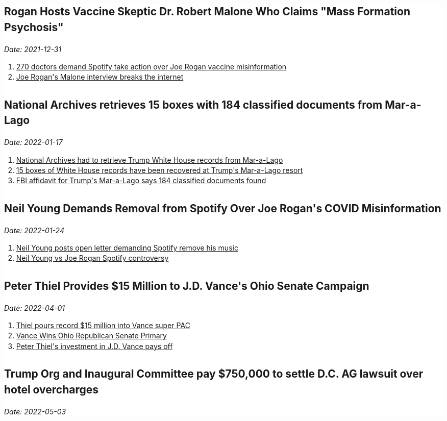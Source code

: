 ## Rogan Hosts Vaccine Skeptic Dr. Robert Malone Who Claims "Mass Formation Psychosis"
*Date: 2021-12-31*

1. [270 doctors demand Spotify take action over Joe Rogan vaccine misinformation](https://www.cnn.com/2022/01/13/tech/spotify-joe-rogan-doctors-covid-vaccine/index.html)
2. [Joe Rogan's Malone interview breaks the internet](https://www.politifact.com/article/2022/jan/06/who-robert-malone-joe-rogans-guest-was-vaccine-sc/)

## National Archives retrieves 15 boxes with 184 classified documents from Mar-a-Lago
*Date: 2022-01-17*

1. [National Archives had to retrieve Trump White House records from Mar-a-Lago](https://www.washingtonpost.com/politics/2022/02/07/trump-records-mar-a-lago/)
2. [15 boxes of White House records have been recovered at Trump's Mar-a-Lago resort](https://www.npr.org/2022/02/07/1078940308/trump-boxes-records-mar-a-lago-national-archives)
3. [FBI affidavit for Trump's Mar-a-Lago says 184 classified documents found](https://www.washingtonpost.com/national-security/2022/08/26/trump-affidavit-released/)

## Neil Young Demands Removal from Spotify Over Joe Rogan's COVID Misinformation
*Date: 2022-01-24*

1. [Neil Young posts open letter demanding Spotify remove his music](https://www.rollingstone.com/music/music-news/neil-young-demands-spotify-remove-music-vaccine-disinformation-1290020/)
2. [Neil Young vs Joe Rogan Spotify controversy](https://www.bbc.com/news/entertainment-arts-60138104)

## Peter Thiel Provides $15 Million to J.D. Vance's Ohio Senate Campaign
*Date: 2022-04-01*

1. [Thiel pours record $15 million into Vance super PAC](https://www.politico.com/news/2022/04/15/thiel-vance-ohio-senate-00025503)
2. [Vance Wins Ohio Republican Senate Primary](https://www.nytimes.com/2022/05/03/us/politics/jd-vance-ohio-republican-senate.html)
3. [Peter Thiel's investment in J.D. Vance pays off](https://www.opensecrets.org/news/2022/11/peter-thiel-jd-vance-ohio/)

## Trump Org and Inaugural Committee pay $750,000 to settle D.C. AG lawsuit over hotel overcharges
*Date: 2022-05-03*

